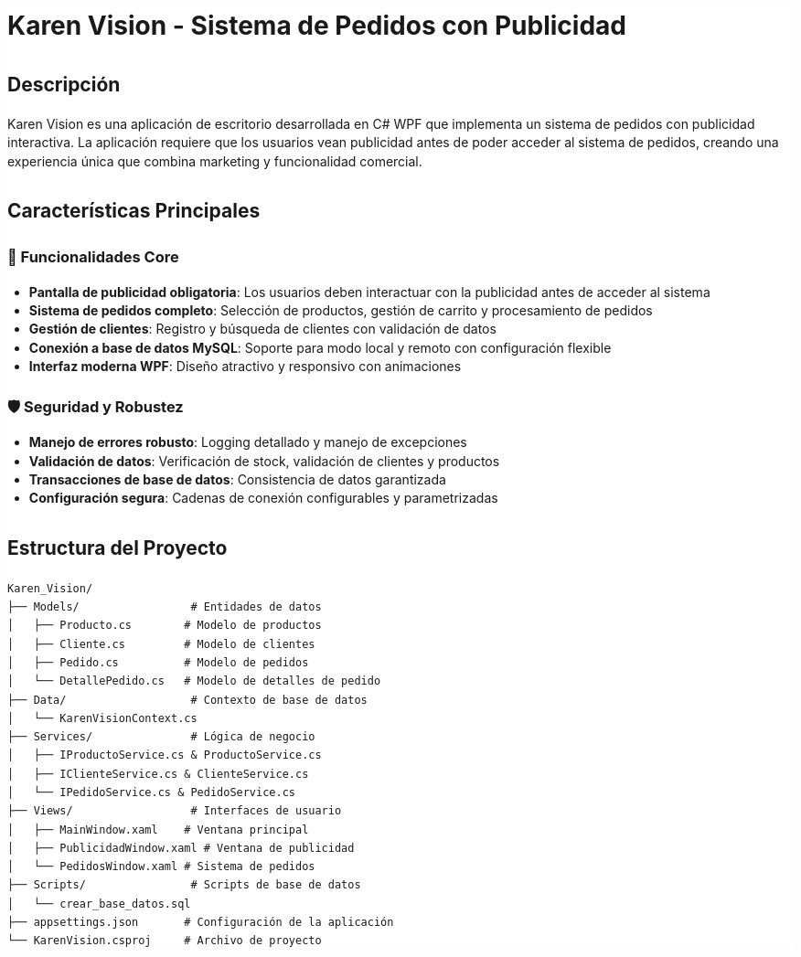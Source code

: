 # Karen Vision - Sistema de Pedidos con Publicidad

## Descripción

Karen Vision es una aplicación de escritorio desarrollada en C# WPF que implementa un sistema de pedidos con publicidad interactiva. La aplicación requiere que los usuarios vean publicidad antes de poder acceder al sistema de pedidos, creando una experiencia única que combina marketing y funcionalidad comercial.

## Características Principales

### 🎯 Funcionalidades Core
- **Pantalla de publicidad obligatoria**: Los usuarios deben interactuar con la publicidad antes de acceder al sistema
- **Sistema de pedidos completo**: Selección de productos, gestión de carrito y procesamiento de pedidos
- **Gestión de clientes**: Registro y búsqueda de clientes con validación de datos
- **Conexión a base de datos MySQL**: Soporte para modo local y remoto con configuración flexible
- **Interfaz moderna WPF**: Diseño atractivo y responsivo con animaciones

### 🛡️ Seguridad y Robustez
- **Manejo de errores robusto**: Logging detallado y manejo de excepciones
- **Validación de datos**: Verificación de stock, validación de clientes y productos
- **Transacciones de base de datos**: Consistencia de datos garantizada
- **Configuración segura**: Cadenas de conexión configurables y parametrizadas

## Estructura del Proyecto

```
Karen_Vision/
├── Models/                 # Entidades de datos
│   ├── Producto.cs        # Modelo de productos
│   ├── Cliente.cs         # Modelo de clientes
│   ├── Pedido.cs          # Modelo de pedidos
│   └── DetallePedido.cs   # Modelo de detalles de pedido
├── Data/                   # Contexto de base de datos
│   └── KarenVisionContext.cs
├── Services/               # Lógica de negocio
│   ├── IProductoService.cs & ProductoService.cs
│   ├── IClienteService.cs & ClienteService.cs
│   └── IPedidoService.cs & PedidoService.cs
├── Views/                  # Interfaces de usuario
│   ├── MainWindow.xaml    # Ventana principal
│   ├── PublicidadWindow.xaml # Ventana de publicidad
│   └── PedidosWindow.xaml # Sistema de pedidos
├── Scripts/                # Scripts de base de datos
│   └── crear_base_datos.sql
├── appsettings.json       # Configuración de la aplicación
└── KarenVision.csproj     # Archivo de proyecto
```
